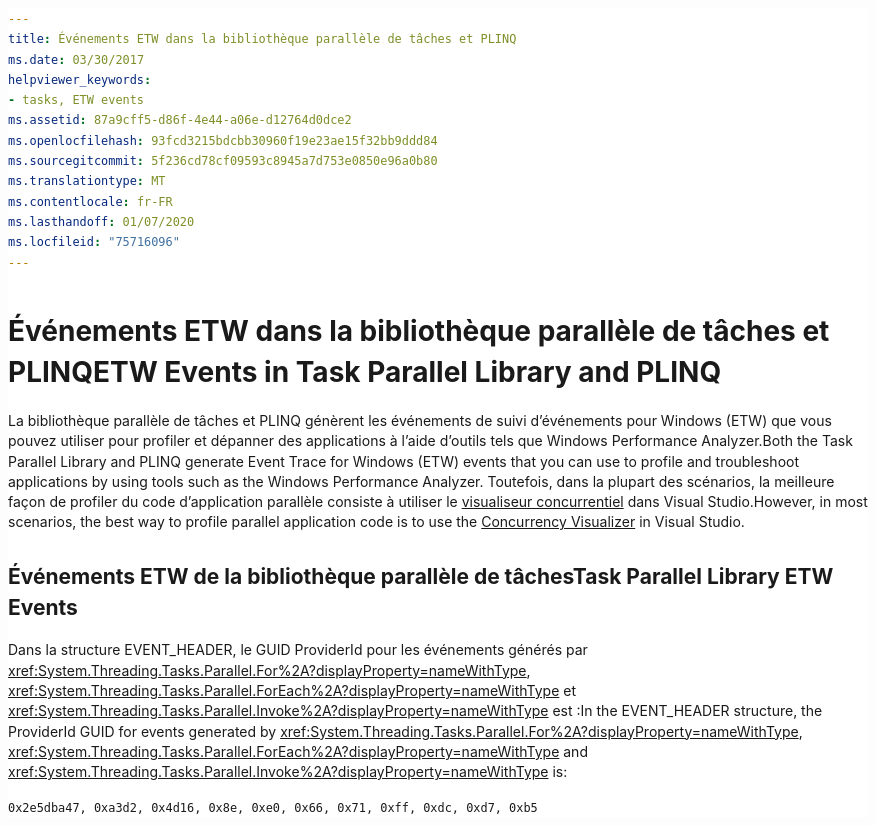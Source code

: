 ```yaml
---
title: Événements ETW dans la bibliothèque parallèle de tâches et PLINQ
ms.date: 03/30/2017
helpviewer_keywords:
- tasks, ETW events
ms.assetid: 87a9cff5-d86f-4e44-a06e-d12764d0dce2
ms.openlocfilehash: 93fcd3215bdcbb30960f19e23ae15f32bb9ddd84
ms.sourcegitcommit: 5f236cd78cf09593c8945a7d753e0850e96a0b80
ms.translationtype: MT
ms.contentlocale: fr-FR
ms.lasthandoff: 01/07/2020
ms.locfileid: "75716096"
---
```

# <a name="etw-events-in-task-parallel-library-and-plinq"></a><span data-ttu-id="8e7c4-102">Événements ETW dans la bibliothèque parallèle de tâches et PLINQ</span><span class="sxs-lookup"><span data-stu-id="8e7c4-102">ETW Events in Task Parallel Library and PLINQ</span></span>

<span data-ttu-id="8e7c4-103">La bibliothèque parallèle de tâches et PLINQ génèrent les événements de suivi d’événements pour Windows (ETW) que vous pouvez utiliser pour profiler et dépanner des applications à l’aide d’outils tels que Windows Performance Analyzer.</span><span class="sxs-lookup"><span data-stu-id="8e7c4-103">Both the Task Parallel Library and PLINQ generate Event Trace for Windows (ETW) events that you can use to profile and troubleshoot applications by using tools such as the Windows Performance Analyzer.</span></span> <span data-ttu-id="8e7c4-104">Toutefois, dans la plupart des scénarios, la meilleure façon de profiler du code d’application parallèle consiste à utiliser le [visualiseur concurrentiel](/visualstudio/profiling/concurrency-visualizer) dans Visual Studio.</span><span class="sxs-lookup"><span data-stu-id="8e7c4-104">However, in most scenarios, the best way to profile parallel application code is to use the [Concurrency Visualizer](/visualstudio/profiling/concurrency-visualizer) in Visual Studio.</span></span>

## <a name="task-parallel-library-etw-events"></a><span data-ttu-id="8e7c4-105">Événements ETW de la bibliothèque parallèle de tâches</span><span class="sxs-lookup"><span data-stu-id="8e7c4-105">Task Parallel Library ETW Events</span></span>

<span data-ttu-id="8e7c4-106">Dans la structure EVENT_HEADER, le GUID ProviderId pour les événements générés par <xref:System.Threading.Tasks.Parallel.For%2A?displayProperty=nameWithType>, <xref:System.Threading.Tasks.Parallel.ForEach%2A?displayProperty=nameWithType> et <xref:System.Threading.Tasks.Parallel.Invoke%2A?displayProperty=nameWithType> est :</span><span class="sxs-lookup"><span data-stu-id="8e7c4-106">In the EVENT_HEADER structure, the ProviderId GUID for events generated by <xref:System.Threading.Tasks.Parallel.For%2A?displayProperty=nameWithType>, <xref:System.Threading.Tasks.Parallel.ForEach%2A?displayProperty=nameWithType> and <xref:System.Threading.Tasks.Parallel.Invoke%2A?displayProperty=nameWithType> is:</span></span>

`0x2e5dba47, 0xa3d2, 0x4d16, 0x8e, 0xe0, 0x66, 0x71, 0xff, 0xdc, 0xd7, 0xb5`
